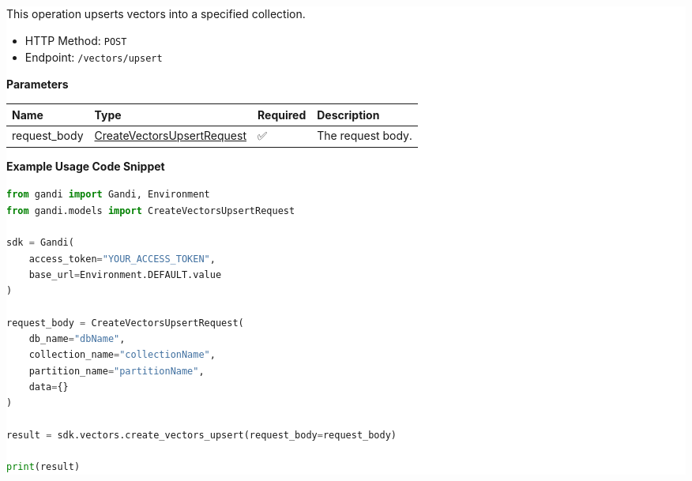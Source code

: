This operation upserts vectors into a specified collection.

- HTTP Method: `POST`
- Endpoint: `/vectors/upsert`

**Parameters**

| Name         | Type                                                                  | Required | Description       |
| :----------- | :-------------------------------------------------------------------- | :------- | :---------------- |
| request_body | [CreateVectorsUpsertRequest](../models/CreateVectorsUpsertRequest.md) | ✅       | The request body. |

**Example Usage Code Snippet**

```python
from gandi import Gandi, Environment
from gandi.models import CreateVectorsUpsertRequest

sdk = Gandi(
    access_token="YOUR_ACCESS_TOKEN",
    base_url=Environment.DEFAULT.value
)

request_body = CreateVectorsUpsertRequest(
    db_name="dbName",
    collection_name="collectionName",
    partition_name="partitionName",
    data={}
)

result = sdk.vectors.create_vectors_upsert(request_body=request_body)

print(result)
```


